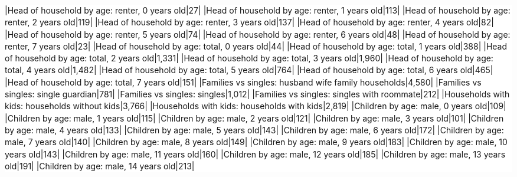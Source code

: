 |Head of household by age: renter, 0 years old|27|
|Head of household by age: renter, 1 years old|113|
|Head of household by age: renter, 2 years old|119|
|Head of household by age: renter, 3 years old|137|
|Head of household by age: renter, 4 years old|82|
|Head of household by age: renter, 5 years old|74|
|Head of household by age: renter, 6 years old|48|
|Head of household by age: renter, 7 years old|23|
|Head of household by age: total, 0 years old|44|
|Head of household by age: total, 1 years old|388|
|Head of household by age: total, 2 years old|1,331|
|Head of household by age: total, 3 years old|1,960|
|Head of household by age: total, 4 years old|1,482|
|Head of household by age: total, 5 years old|764|
|Head of household by age: total, 6 years old|465|
|Head of household by age: total, 7 years old|151|
|Families vs singles: husband wife family households|4,580|
|Families vs singles: single guardian|781|
|Families vs singles: singles|1,012|
|Families vs singles: singles with roommate|212|
|Households with kids: households without kids|3,766|
|Households with kids: households with kids|2,819|
|Children by age: male, 0 years old|109|
|Children by age: male, 1 years old|115|
|Children by age: male, 2 years old|121|
|Children by age: male, 3 years old|101|
|Children by age: male, 4 years old|133|
|Children by age: male, 5 years old|143|
|Children by age: male, 6 years old|172|
|Children by age: male, 7 years old|140|
|Children by age: male, 8 years old|149|
|Children by age: male, 9 years old|183|
|Children by age: male, 10 years old|143|
|Children by age: male, 11 years old|160|
|Children by age: male, 12 years old|185|
|Children by age: male, 13 years old|191|
|Children by age: male, 14 years old|213|